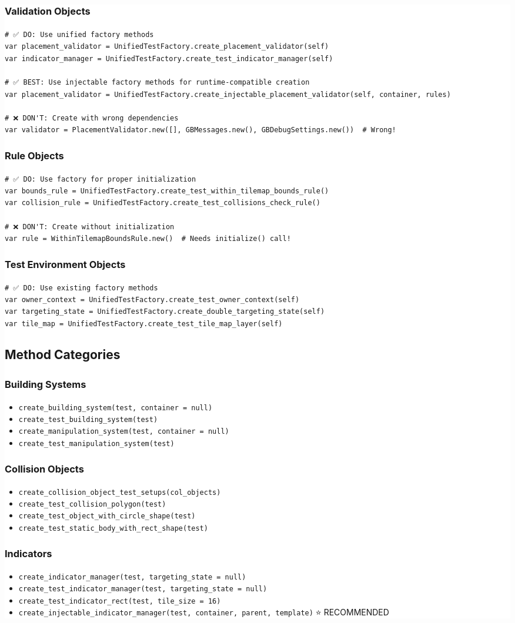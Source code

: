 ### Validation Objects
```gdscript
# ✅ DO: Use unified factory methods
var placement_validator = UnifiedTestFactory.create_placement_validator(self)
var indicator_manager = UnifiedTestFactory.create_test_indicator_manager(self)

# ✅ BEST: Use injectable factory methods for runtime-compatible creation  
var placement_validator = UnifiedTestFactory.create_injectable_placement_validator(self, container, rules)

# ❌ DON'T: Create with wrong dependencies
var validator = PlacementValidator.new([], GBMessages.new(), GBDebugSettings.new())  # Wrong!
```

### Rule Objects
```gdscript
# ✅ DO: Use factory for proper initialization
var bounds_rule = UnifiedTestFactory.create_test_within_tilemap_bounds_rule()
var collision_rule = UnifiedTestFactory.create_test_collisions_check_rule()

# ❌ DON'T: Create without initialization
var rule = WithinTilemapBoundsRule.new()  # Needs initialize() call!
```

### Test Environment Objects
```gdscript
# ✅ DO: Use existing factory methods
var owner_context = UnifiedTestFactory.create_test_owner_context(self)
var targeting_state = UnifiedTestFactory.create_double_targeting_state(self)
var tile_map = UnifiedTestFactory.create_test_tile_map_layer(self)
```

## Method Categories

### Building Systems
- `create_building_system(test, container = null)`
- `create_test_building_system(test)`
- `create_manipulation_system(test, container = null)`
- `create_test_manipulation_system(test)`

### Collision Objects
- `create_collision_object_test_setups(col_objects)`
- `create_test_collision_polygon(test)`
- `create_test_object_with_circle_shape(test)`
- `create_test_static_body_with_rect_shape(test)`

### Indicators
- `create_indicator_manager(test, targeting_state = null)`
- `create_test_indicator_manager(test, targeting_state = null)`
- `create_test_indicator_rect(test, tile_size = 16)`
- `create_injectable_indicator_manager(test, container, parent, template)` ⭐ RECOMMENDED
